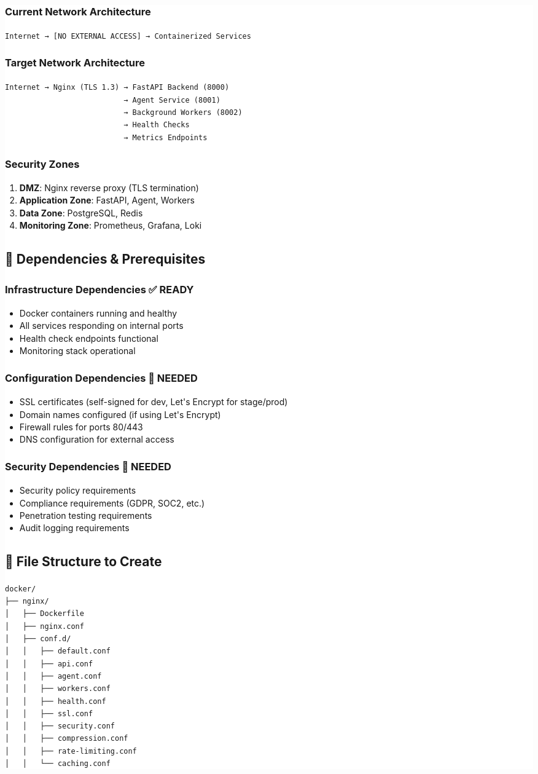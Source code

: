 ### **Current Network Architecture**

```
Internet → [NO EXTERNAL ACCESS] → Containerized Services
```

### **Target Network Architecture**

```
Internet → Nginx (TLS 1.3) → FastAPI Backend (8000)
                           → Agent Service (8001)
                           → Background Workers (8002)
                           → Health Checks
                           → Metrics Endpoints
```

### **Security Zones**

1. **DMZ**: Nginx reverse proxy (TLS termination)
2. **Application Zone**: FastAPI, Agent, Workers
3. **Data Zone**: PostgreSQL, Redis
4. **Monitoring Zone**: Prometheus, Grafana, Loki

## **🔗 Dependencies & Prerequisites**

### **Infrastructure Dependencies** ✅ READY

- Docker containers running and healthy
- All services responding on internal ports
- Health check endpoints functional
- Monitoring stack operational

### **Configuration Dependencies** 🔴 NEEDED

- SSL certificates (self-signed for dev, Let's Encrypt for stage/prod)
- Domain names configured (if using Let's Encrypt)
- Firewall rules for ports 80/443
- DNS configuration for external access

### **Security Dependencies** 🔴 NEEDED

- Security policy requirements
- Compliance requirements (GDPR, SOC2, etc.)
- Penetration testing requirements
- Audit logging requirements

## **📁 File Structure to Create**

```
docker/
├── nginx/
│   ├── Dockerfile
│   ├── nginx.conf
│   ├── conf.d/
│   │   ├── default.conf
│   │   ├── api.conf
│   │   ├── agent.conf
│   │   ├── workers.conf
│   │   ├── health.conf
│   │   ├── ssl.conf
│   │   ├── security.conf
│   │   ├── compression.conf
│   │   ├── rate-limiting.conf
│   │   └── caching.conf
```